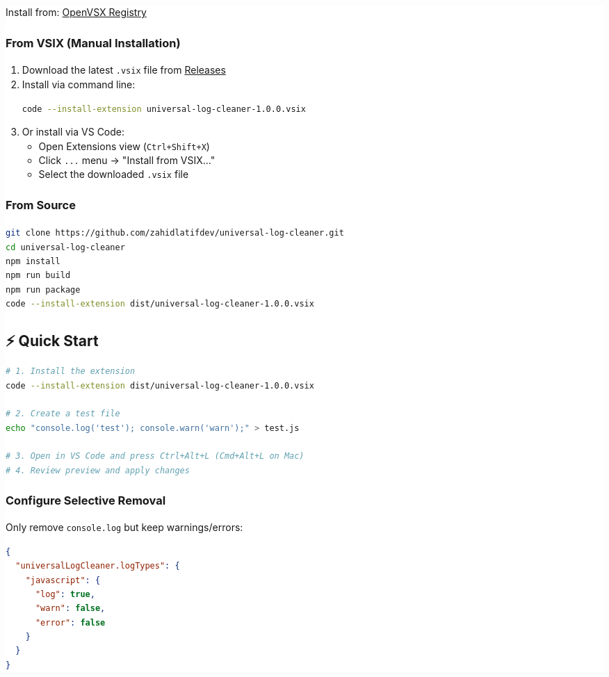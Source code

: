 Install from: [OpenVSX Registry](https://open-vsx.org/extension/zahidlatifdev/universal-log-cleaner)

### From VSIX (Manual Installation)

1. Download the latest `.vsix` file from [Releases](https://github.com/zahidlatifdev/universal-log-cleaner/releases)
2. Install via command line:
   ```bash
   code --install-extension universal-log-cleaner-1.0.0.vsix
   ```
3. Or install via VS Code:
   - Open Extensions view (`Ctrl+Shift+X`)
   - Click `...` menu → "Install from VSIX..."
   - Select the downloaded `.vsix` file

### From Source

```bash
git clone https://github.com/zahidlatifdev/universal-log-cleaner.git
cd universal-log-cleaner
npm install
npm run build
npm run package
code --install-extension dist/universal-log-cleaner-1.0.0.vsix
```

## ⚡ Quick Start

```bash
# 1. Install the extension
code --install-extension dist/universal-log-cleaner-1.0.0.vsix

# 2. Create a test file
echo "console.log('test'); console.warn('warn');" > test.js

# 3. Open in VS Code and press Ctrl+Alt+L (Cmd+Alt+L on Mac)
# 4. Review preview and apply changes
```

### Configure Selective Removal

Only remove `console.log` but keep warnings/errors:

```json
{
  "universalLogCleaner.logTypes": {
    "javascript": {
      "log": true,
      "warn": false,
      "error": false
    }
  }
}
```
